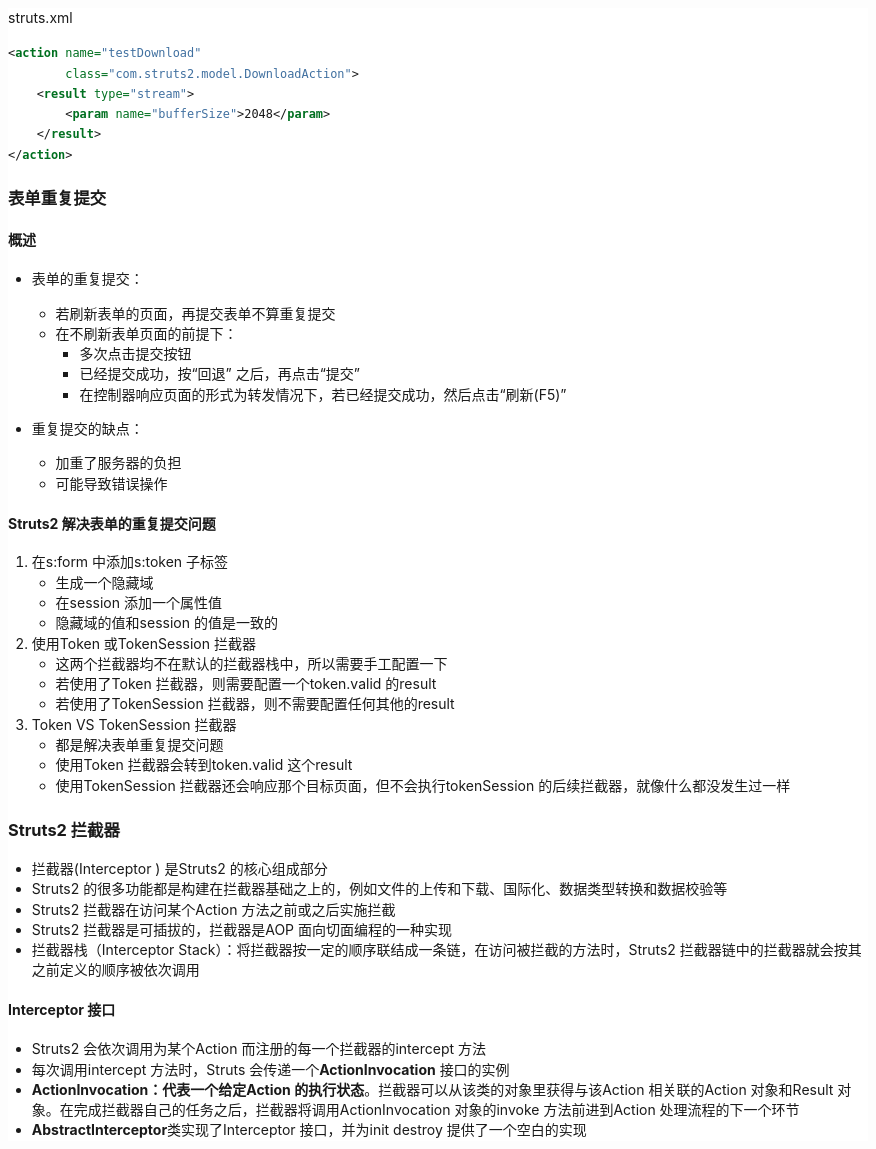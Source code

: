 struts.xml

```xml
<action name="testDownload"
        class="com.struts2.model.DownloadAction">
    <result type="stream">
        <param name="bufferSize">2048</param>
    </result>
</action>
```

### 表单重复提交

#### 概述

- 表单的重复提交：

  - 若刷新表单的页面，再提交表单不算重复提交
  - 在不刷新表单页面的前提下：
    - 多次点击提交按钮
    - 已经提交成功，按“回退” 之后，再点击“提交”
    - 在控制器响应页面的形式为转发情况下，若已经提交成功，然后点击“刷新(F5)”
- 重复提交的缺点：

  - 加重了服务器的负担
  - 可能导致错误操作

#### Struts2 解决表单的重复提交问题

1. 在s:form 中添加s:token 子标签
   - 生成一个隐藏域
   - 在session 添加一个属性值
   - 隐藏域的值和session 的值是一致的
2. 使用Token 或TokenSession 拦截器
   - 这两个拦截器均不在默认的拦截器栈中，所以需要手工配置一下
   - 若使用了Token 拦截器，则需要配置一个token.valid 的result
   - 若使用了TokenSession 拦截器，则不需要配置任何其他的result
3. Token VS TokenSession 拦截器
   - 都是解决表单重复提交问题
   - 使用Token 拦截器会转到token.valid 这个result
   - 使用TokenSession 拦截器还会响应那个目标页面，但不会执行tokenSession 的后续拦截器，就像什么都没发生过一样

### Struts2 拦截器

- 拦截器(Interceptor ) 是Struts2 的核心组成部分
- Struts2 的很多功能都是构建在拦截器基础之上的，例如文件的上传和下载、国际化、数据类型转换和数据校验等
- Struts2 拦截器在访问某个Action 方法之前或之后实施拦截
- Struts2 拦截器是可插拔的，拦截器是AOP 面向切面编程的一种实现
- 拦截器栈（Interceptor Stack）：将拦截器按一定的顺序联结成一条链，在访问被拦截的方法时，Struts2 拦截器链中的拦截器就会按其之前定义的顺序被依次调用

#### Interceptor 接口

- Struts2 会依次调用为某个Action 而注册的每一个拦截器的intercept  方法
- 每次调用intercept 方法时，Struts 会传递一个**ActionInvocation** 接口的实例
- **ActionInvocation：代表一个给定Action 的执行状态**。拦截器可以从该类的对象里获得与该Action 相关联的Action 对象和Result 对象。在完成拦截器自己的任务之后，拦截器将调用ActionInvocation 对象的invoke 方法前进到Action 处理流程的下一个环节
- **AbstractInterceptor**类实现了Interceptor 接口，并为init destroy 提供了一个空白的实现
